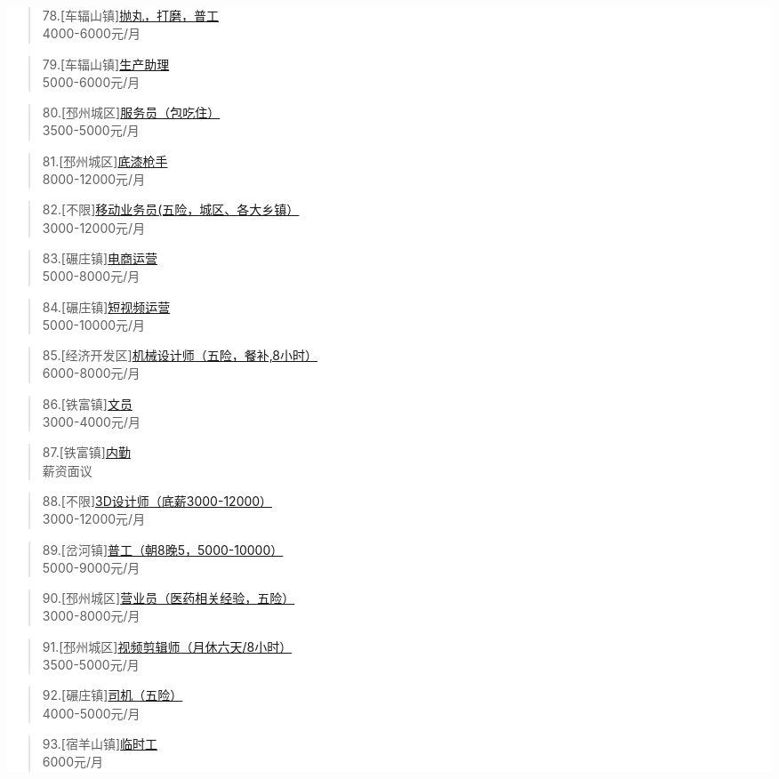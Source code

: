 >78.[车辐山镇][抛丸，打磨，普工](https://www.pizhouzhipin.com/job/40980)<br>
>4000-6000元/月

>79.[车辐山镇][生产助理](https://www.pizhouzhipin.com/job/41131)<br>
>5000-6000元/月

>80.[邳州城区][服务员（包吃住）](https://www.pizhouzhipin.com/job/32682)<br>
>3500-5000元/月

>81.[邳州城区][底漆枪手](https://www.pizhouzhipin.com/job/14666)<br>
>8000-12000元/月

>82.[不限][移动业务员(五险，城区、各大乡镇）](https://www.pizhouzhipin.com/job/33150)<br>
>3000-12000元/月

>83.[碾庄镇][电商运营](https://www.pizhouzhipin.com/job/42208)<br>
>5000-8000元/月

>84.[碾庄镇][短视频运营](https://www.pizhouzhipin.com/job/42207)<br>
>5000-10000元/月

>85.[经济开发区][机械设计师（五险，餐补,8小时）](https://www.pizhouzhipin.com/job/36301)<br>
>6000-8000元/月

>86.[铁富镇][文员](https://www.pizhouzhipin.com/job/42080)<br>
>3000-4000元/月

>87.[铁富镇][内勤](https://www.pizhouzhipin.com/job/40848)<br>
>薪资面议

>88.[不限][3D设计师（底薪3000-12000）](https://www.pizhouzhipin.com/job/40922)<br>
>3000-12000元/月

>89.[岔河镇][普工（朝8晚5，5000-10000）](https://www.pizhouzhipin.com/job/7755)<br>
>5000-9000元/月

>90.[邳州城区][营业员（医药相关经验，五险）](https://www.pizhouzhipin.com/job/8040)<br>
>3000-8000元/月

>91.[邳州城区][视频剪辑师（月休六天/8小时）](https://www.pizhouzhipin.com/job/42072)<br>
>3500-5000元/月

>92.[碾庄镇][司机（五险）](https://www.pizhouzhipin.com/job/41585)<br>
>4000-5000元/月

>93.[宿羊山镇][临时工](https://www.pizhouzhipin.com/job/42111)<br>
>6000元/月

